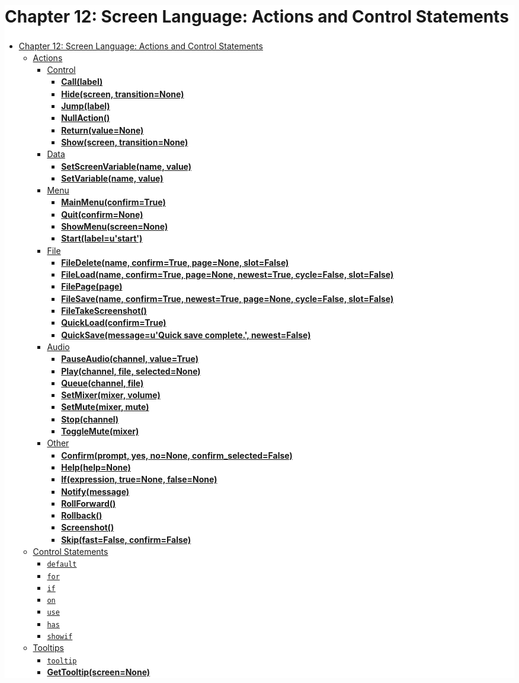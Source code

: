 # Chapter 12: Screen Language: Actions and Control Statements

- [Chapter 12: Screen Language: Actions and Control Statements](#chapter-12-screen-language-actions-and-control-statements)
  - [Actions](#actions)
    - [Control](#control)
      - [**Call(label)**](#calllabel)
      - [**Hide(screen, transition=None)**](#hidescreen-transitionnone)
      - [**Jump(label)**](#jumplabel)
      - [**NullAction()**](#nullaction)
      - [**Return(value=None)**](#returnvaluenone)
      - [**Show(screen, transition=None)**](#showscreen-transitionnone)
    - [Data](#data)
      - [**SetScreenVariable(name, value)**](#setscreenvariablename-value)
      - [**SetVariable(name, value)**](#setvariablename-value)
    - [Menu](#menu)
      - [**MainMenu(confirm=True)**](#mainmenuconfirmtrue)
      - [**Quit(confirm=None)**](#quitconfirmnone)
      - [**ShowMenu(screen=None)**](#showmenuscreennone)
      - [**Start(label=u'start')**](#startlabelustart)
    - [File](#file)
      - [**FileDelete(name, confirm=True, page=None, slot=False)**](#filedeletename-confirmtrue-pagenone-slotfalse)
      - [**FileLoad(name, confirm=True, page=None, newest=True, cycle=False, slot=False)**](#fileloadname-confirmtrue-pagenone-newesttrue-cyclefalse-slotfalse)
      - [**FilePage(page)**](#filepagepage)
      - [**FileSave(name, confirm=True, newest=True, page=None, cycle=False, slot=False)**](#filesavename-confirmtrue-newesttrue-pagenone-cyclefalse-slotfalse)
      - [**FileTakeScreenshot()**](#filetakescreenshot)
      - [**QuickLoad(confirm=True)**](#quickloadconfirmtrue)
      - [**QuickSave(message=u'Quick save complete.', newest=False)**](#quicksavemessageuquick-save-complete-newestfalse)
    - [Audio](#audio)
      - [**PauseAudio(channel, value=True)**](#pauseaudiochannel-valuetrue)
      - [**Play(channel, file, selected=None)**](#playchannel-file-selectednone)
      - [**Queue(channel, file)**](#queuechannel-file)
      - [**SetMixer(mixer, volume)**](#setmixermixer-volume)
      - [**SetMute(mixer, mute)**](#setmutemixer-mute)
      - [**Stop(channel)**](#stopchannel)
      - [**ToggleMute(mixer)**](#togglemutemixer)
    - [Other](#other)
      - [**Confirm(prompt, yes, no=None, confirm_selected=False)**](#confirmprompt-yes-nonone-confirm_selectedfalse)
      - [**Help(help=None)**](#helphelpnone)
      - [**If(expression, true=None, false=None)**](#ifexpression-truenone-falsenone)
      - [**Notify(message)**](#notifymessage)
      - [**RollForward()**](#rollforward)
      - [**Rollback()**](#rollback)
      - [**Screenshot()**](#screenshot)
      - [**Skip(fast=False, confirm=False)**](#skipfastfalse-confirmfalse)
  - [Control Statements](#control-statements)
    - [`default`](#default)
    - [`for`](#for)
    - [`if`](#if)
    - [`on`](#on)
    - [`use`](#use)
    - [`has`](#has)
    - [`showif`](#showif)
  - [Tooltips](#tooltips)
    - [`tooltip`](#tooltip)
    - [**GetTooltip(screen=None)**](#gettooltipscreennone)